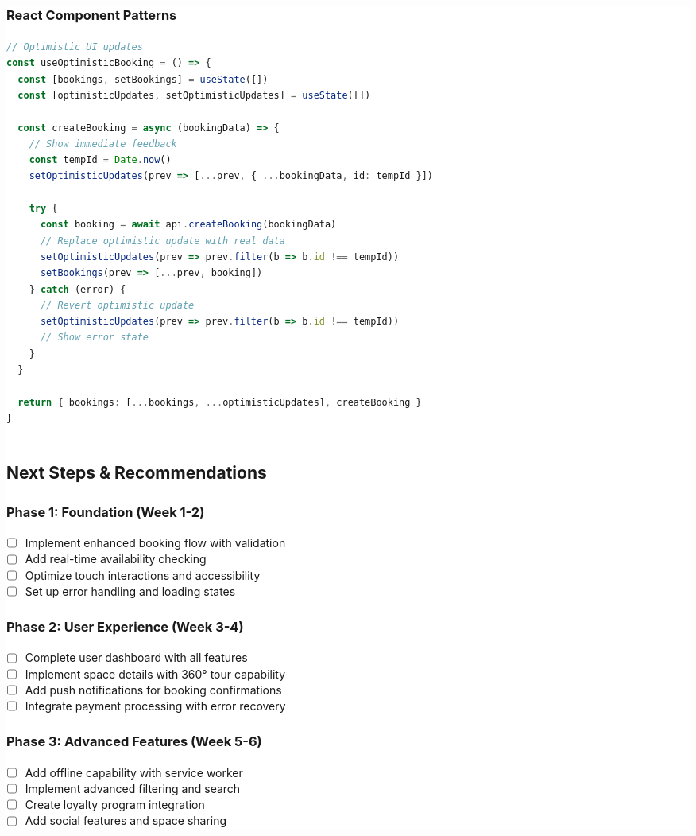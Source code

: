 ### React Component Patterns
```typescript
// Optimistic UI updates
const useOptimisticBooking = () => {
  const [bookings, setBookings] = useState([])
  const [optimisticUpdates, setOptimisticUpdates] = useState([])
  
  const createBooking = async (bookingData) => {
    // Show immediate feedback
    const tempId = Date.now()
    setOptimisticUpdates(prev => [...prev, { ...bookingData, id: tempId }])
    
    try {
      const booking = await api.createBooking(bookingData)
      // Replace optimistic update with real data
      setOptimisticUpdates(prev => prev.filter(b => b.id !== tempId))
      setBookings(prev => [...prev, booking])
    } catch (error) {
      // Revert optimistic update
      setOptimisticUpdates(prev => prev.filter(b => b.id !== tempId))
      // Show error state
    }
  }
  
  return { bookings: [...bookings, ...optimisticUpdates], createBooking }
}
```

---

## Next Steps & Recommendations

### Phase 1: Foundation (Week 1-2)
- [ ] Implement enhanced booking flow with validation
- [ ] Add real-time availability checking
- [ ] Optimize touch interactions and accessibility
- [ ] Set up error handling and loading states

### Phase 2: User Experience (Week 3-4)
- [ ] Complete user dashboard with all features
- [ ] Implement space details with 360° tour capability
- [ ] Add push notifications for booking confirmations
- [ ] Integrate payment processing with error recovery

### Phase 3: Advanced Features (Week 5-6)
- [ ] Add offline capability with service worker
- [ ] Implement advanced filtering and search
- [ ] Create loyalty program integration
- [ ] Add social features and space sharing

